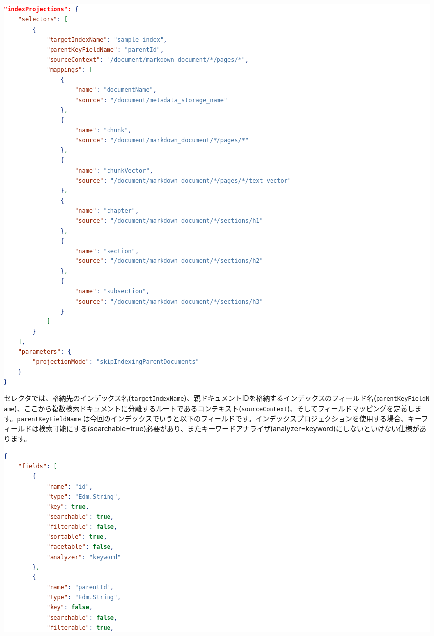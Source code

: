 ```json
"indexProjections": {
    "selectors": [
        {
            "targetIndexName": "sample-index",
            "parentKeyFieldName": "parentId",
            "sourceContext": "/document/markdown_document/*/pages/*",
            "mappings": [
                {
                    "name": "documentName",
                    "source": "/document/metadata_storage_name"
                },
                {
                    "name": "chunk",
                    "source": "/document/markdown_document/*/pages/*"
                },
                {
                    "name": "chunkVector",
                    "source": "/document/markdown_document/*/pages/*/text_vector"
                },
                {
                    "name": "chapter",
                    "source": "/document/markdown_document/*/sections/h1"
                },
                {
                    "name": "section",
                    "source": "/document/markdown_document/*/sections/h2"
                },
                {
                    "name": "subsection",
                    "source": "/document/markdown_document/*/sections/h3"
                }
            ]
        }
    ],
    "parameters": {
        "projectionMode": "skipIndexingParentDocuments"
    }
}
```

セレクタでは、格納先のインデックス名(```targetIndexName```)、親ドキュメントIDを格納するインデックスのフィールド名(```parentKeyFieldName```)、ここから複数検索ドキュメントに分離するルートであるコンテキスト(```sourceContext```)、そしてフィールドマッピングを定義します。```parentKeyFieldName``` は今回のインデックスでいうと[以下のフィールド]((../../ai-search/index.json#L15))です。インデックスプロジェクションを使用する場合、キーフィールドは検索可能にする(searchable=true)必要があり、またキーワードアナライザ(analyzer=keyword)にしないといけない仕様があります。

```json
{
    "fields": [
        {
            "name": "id",
            "type": "Edm.String",
            "key": true,
            "searchable": true,
            "filterable": false,
            "sortable": true,
            "facetable": false,
            "analyzer": "keyword"
        },
        {
            "name": "parentId",
            "type": "Edm.String",
            "key": false,
            "searchable": false,
            "filterable": true,
```